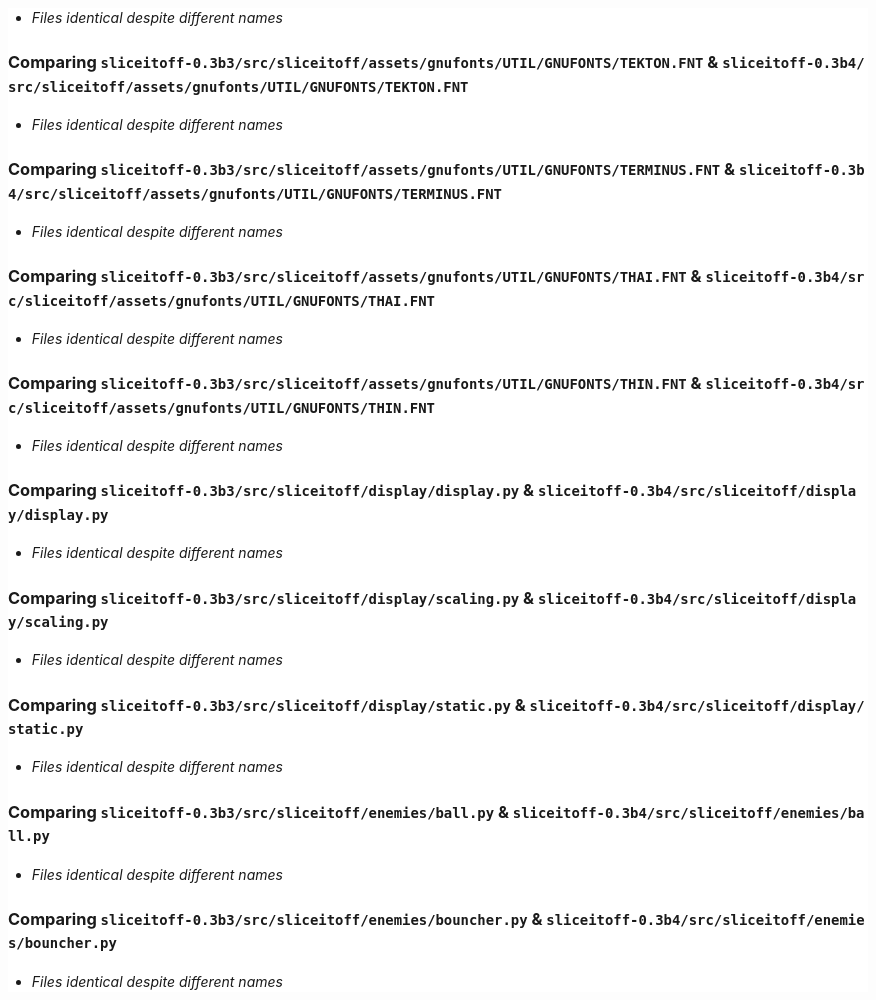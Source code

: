  * *Files identical despite different names*

### Comparing `sliceitoff-0.3b3/src/sliceitoff/assets/gnufonts/UTIL/GNUFONTS/TEKTON.FNT` & `sliceitoff-0.3b4/src/sliceitoff/assets/gnufonts/UTIL/GNUFONTS/TEKTON.FNT`

 * *Files identical despite different names*

### Comparing `sliceitoff-0.3b3/src/sliceitoff/assets/gnufonts/UTIL/GNUFONTS/TERMINUS.FNT` & `sliceitoff-0.3b4/src/sliceitoff/assets/gnufonts/UTIL/GNUFONTS/TERMINUS.FNT`

 * *Files identical despite different names*

### Comparing `sliceitoff-0.3b3/src/sliceitoff/assets/gnufonts/UTIL/GNUFONTS/THAI.FNT` & `sliceitoff-0.3b4/src/sliceitoff/assets/gnufonts/UTIL/GNUFONTS/THAI.FNT`

 * *Files identical despite different names*

### Comparing `sliceitoff-0.3b3/src/sliceitoff/assets/gnufonts/UTIL/GNUFONTS/THIN.FNT` & `sliceitoff-0.3b4/src/sliceitoff/assets/gnufonts/UTIL/GNUFONTS/THIN.FNT`

 * *Files identical despite different names*

### Comparing `sliceitoff-0.3b3/src/sliceitoff/display/display.py` & `sliceitoff-0.3b4/src/sliceitoff/display/display.py`

 * *Files identical despite different names*

### Comparing `sliceitoff-0.3b3/src/sliceitoff/display/scaling.py` & `sliceitoff-0.3b4/src/sliceitoff/display/scaling.py`

 * *Files identical despite different names*

### Comparing `sliceitoff-0.3b3/src/sliceitoff/display/static.py` & `sliceitoff-0.3b4/src/sliceitoff/display/static.py`

 * *Files identical despite different names*

### Comparing `sliceitoff-0.3b3/src/sliceitoff/enemies/ball.py` & `sliceitoff-0.3b4/src/sliceitoff/enemies/ball.py`

 * *Files identical despite different names*

### Comparing `sliceitoff-0.3b3/src/sliceitoff/enemies/bouncher.py` & `sliceitoff-0.3b4/src/sliceitoff/enemies/bouncher.py`

 * *Files identical despite different names*
